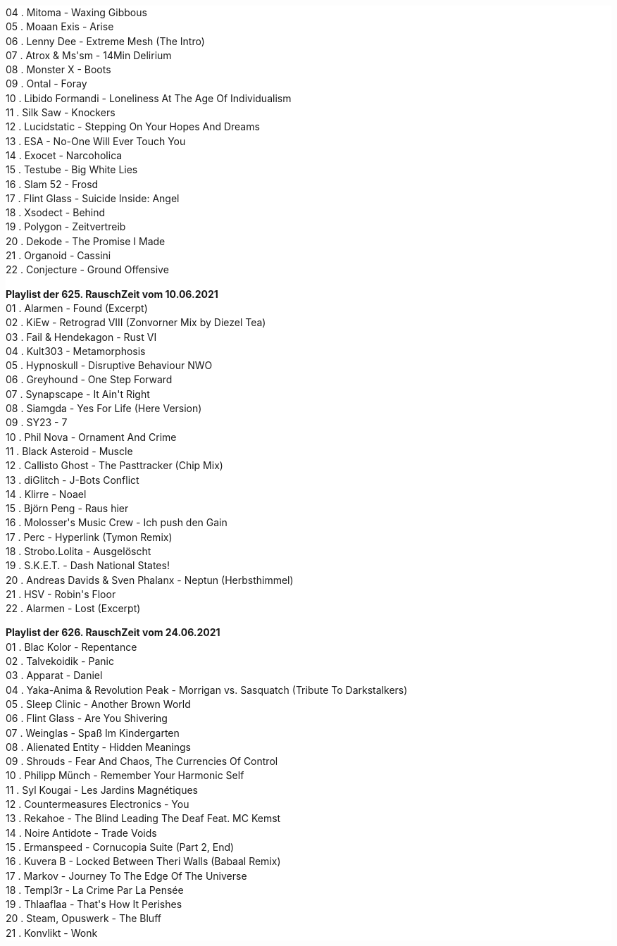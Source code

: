 04 . Mitoma - Waxing Gibbous<br />
05 . Moaan Exis - Arise<br />
06 . Lenny Dee - Extreme Mesh (The Intro)<br />
07 . Atrox &amp; Ms'sm - 14Min Delirium<br />
08 . Monster X - Boots<br />
09 . Ontal - Foray<br />
10 . Libido Formandi - Loneliness At The Age Of Individualism<br />
11 . Silk Saw - Knockers<br />
12 . Lucidstatic - Stepping On Your Hopes And Dreams<br />
13 . ESA - No-One Will Ever Touch You<br />
14 . Exocet - Narcoholica<br />
15 . Testube - Big White Lies<br />
16 . Slam 52 - Frosd<br />
17 . Flint Glass - Suicide Inside: Angel<br />
18 . Xsodect - Behind<br />
19 . Polygon - Zeitvertreib<br />
20 . Dekode - The Promise I Made<br />
21 . Organoid - Cassini<br />
22 . Conjecture - Ground Offensive</p>
<p><a name="rzpl625"></a> <strong>Playlist der 625. RauschZeit vom 10.06.2021</strong><br />
01 . Alarmen - Found (Excerpt)<br />
02 . KiEw - Retrograd VIII (Zonvorner Mix by Diezel Tea)<br />
03 . Fail &amp; Hendekagon - Rust VI<br />
04 . Kult303 - Metamorphosis<br />
05 . Hypnoskull - Disruptive Behaviour NWO<br />
06 . Greyhound - One Step Forward<br />
07 . Synapscape - It Ain't Right<br />
08 . Siamgda - Yes For Life (Here Version)<br />
09 . SY23 - 7<br />
10 . Phil Nova - Ornament And Crime<br />
11 . Black Asteroid - Muscle<br />
12 . Callisto Ghost - The Pasttracker (Chip Mix)<br />
13 . diGlitch - J-Bots Conflict<br />
14 . Klirre - Noael<br />
15 . Björn Peng - Raus hier<br />
16 . Molosser's Music Crew - Ich push den Gain<br />
17 . Perc - Hyperlink (Tymon Remix)<br />
18 . Strobo.Lolita - Ausgelöscht<br />
19 . S.K.E.T. - Dash National States!<br />
20 . Andreas Davids &amp; Sven Phalanx - Neptun (Herbsthimmel)<br />
21 . HSV - Robin's Floor<br />
22 . Alarmen - Lost (Excerpt)</p>
<p><a name="rzpl626"></a> <strong>Playlist der 626. RauschZeit vom 24.06.2021</strong><br />
01 . Blac Kolor - Repentance<br />
02 . Talvekoidik - Panic<br />
03 . Apparat - Daniel<br />
04 . Yaka-Anima &amp; Revolution Peak - Morrigan vs. Sasquatch (Tribute To Darkstalkers)<br />
05 . Sleep Clinic - Another Brown World<br />
06 . Flint Glass - Are You Shivering<br />
07 . Weinglas - Spaß Im Kindergarten<br />
08 . Alienated Entity - Hidden Meanings<br />
09 . Shrouds - Fear And Chaos, The Currencies Of Control<br />
10 . Philipp Münch - Remember Your Harmonic Self<br />
11 . Syl Kougai - Les Jardins Magnétiques<br />
12 . Countermeasures Electronics - You<br />
13 . Rekahoe - The Blind Leading The Deaf Feat. MC Kemst<br />
14 . Noire Antidote - Trade Voids<br />
15 . Ermanspeed - Cornucopia Suite (Part 2, End)<br />
16 . Kuvera B - Locked Between Theri Walls (Babaal Remix)<br />
17 . Markov - Journey To The Edge Of The Universe<br />
18 . Templ3r - La Crime Par La Pensée<br />
19 . Thlaaflaa - That's How It Perishes<br />
20 . Steam, Opuswerk - The Bluff<br />
21 . Konvlikt - Wonk<br />